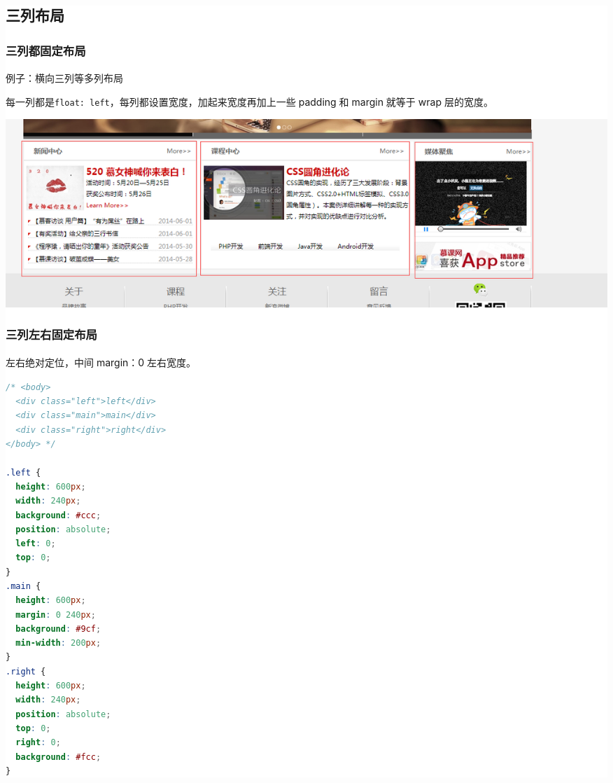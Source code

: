 ## 三列布局

### 三列都固定布局

例子：横向三列等多列布局

每一列都是`float: left`，每列都设置宽度，加起来宽度再加上一些 padding 和 margin 就等于 wrap 层的宽度。

![](../imgs/页面结构布局-6.png)

### 三列左右固定布局

左右绝对定位，中间 margin：0 左右宽度。

```css
/* <body>
  <div class="left">left</div>
  <div class="main">main</div>
  <div class="right">right</div>
</body> */

.left {
  height: 600px;
  width: 240px;
  background: #ccc;
  position: absolute;
  left: 0;
  top: 0;
}
.main {
  height: 600px;
  margin: 0 240px;
  background: #9cf;
  min-width: 200px;
}
.right {
  height: 600px;
  width: 240px;
  position: absolute;
  top: 0;
  right: 0;
  background: #fcc;
}
```
